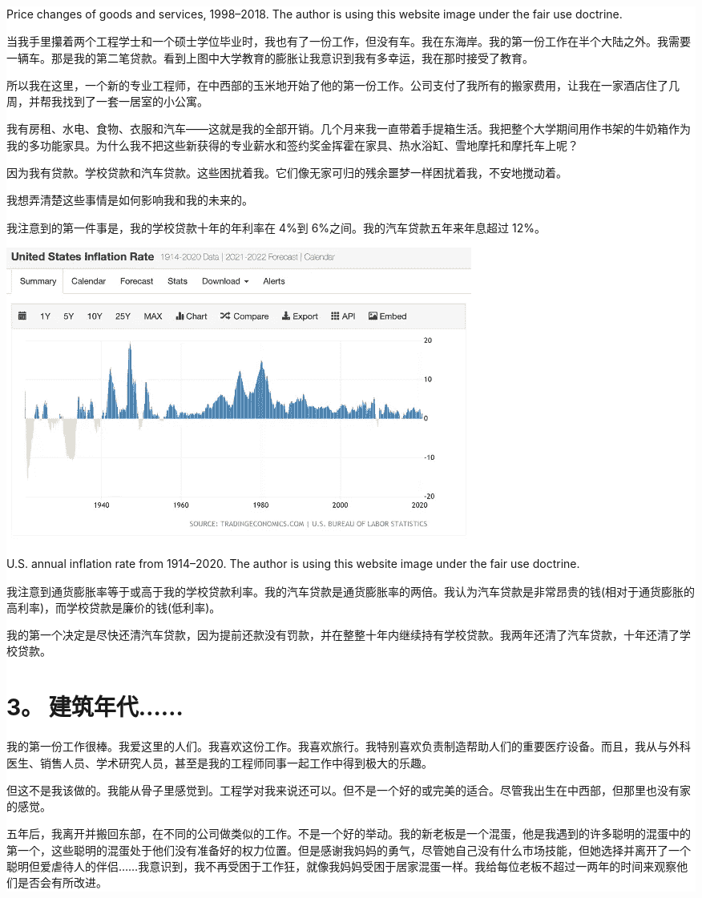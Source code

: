 Price changes of goods and services, 1998–2018\. The author is using this website image under the fair use doctrine.

当我手里攥着两个工程学士和一个硕士学位毕业时，我也有了一份工作，但没有车。我在东海岸。我的第一份工作在半个大陆之外。我需要一辆车。那是我的第二笔贷款。看到上图中大学教育的膨胀让我意识到我有多幸运，我在那时接受了教育。

所以我在这里，一个新的专业工程师，在中西部的玉米地开始了他的第一份工作。公司支付了我所有的搬家费用，让我在一家酒店住了几周，并帮我找到了一套一居室的小公寓。

我有房租、水电、食物、衣服和汽车——这就是我的全部开销。几个月来我一直带着手提箱生活。我把整个大学期间用作书架的牛奶箱作为我的多功能家具。为什么我不把这些新获得的专业薪水和签约奖金挥霍在家具、热水浴缸、雪地摩托和摩托车上呢？

因为我有贷款。学校贷款和汽车贷款。这些困扰着我。它们像无家可归的残余噩梦一样困扰着我，不安地搅动着。

我想弄清楚这些事情是如何影响我和我的未来的。

我注意到的第一件事是，我的学校贷款十年的年利率在 4%到 6%之间。我的汽车贷款五年来年息超过 12%。

![](img/9e324e55a35cc01fe4029931e095ba4b.png)

U.S. annual inflation rate from 1914–2020\. The author is using this website image under the fair use doctrine.

我注意到通货膨胀率等于或高于我的学校贷款利率。我的汽车贷款是通货膨胀率的两倍。我认为汽车贷款是非常昂贵的钱(相对于通货膨胀的高利率)，而学校贷款是廉价的钱(低利率)。

我的第一个决定是尽快还清汽车贷款，因为提前还款没有罚款，并在整整十年内继续持有学校贷款。我两年还清了汽车贷款，十年还清了学校贷款。

# **3。** **建筑年代……**

我的第一份工作很棒。我爱这里的人们。我喜欢这份工作。我喜欢旅行。我特别喜欢负责制造帮助人们的重要医疗设备。而且，我从与外科医生、销售人员、学术研究人员，甚至是我的工程师同事一起工作中得到极大的乐趣。

但这不是我该做的。我能从骨子里感觉到。工程学对我来说还可以。但不是一个好的或完美的适合。尽管我出生在中西部，但那里也没有家的感觉。

五年后，我离开并搬回东部，在不同的公司做类似的工作。不是一个好的举动。我的新老板是一个混蛋，他是我遇到的许多聪明的混蛋中的第一个，这些聪明的混蛋处于他们没有准备好的权力位置。但是感谢我妈妈的勇气，尽管她自己没有什么市场技能，但她选择并离开了一个聪明但爱虐待人的伴侣……我意识到，我不再受困于工作狂，就像我妈妈受困于居家混蛋一样。我给每位老板不超过一两年的时间来观察他们是否会有所改进。
